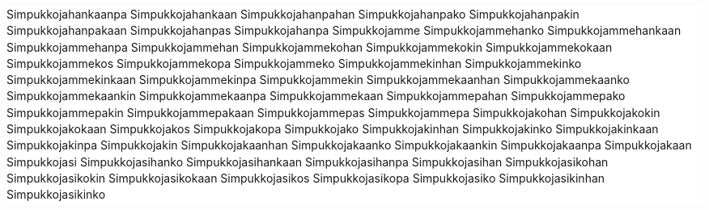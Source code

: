 Simpukkojahankaanpa
Simpukkojahankaan
Simpukkojahanpahan
Simpukkojahanpako
Simpukkojahanpakin
Simpukkojahanpakaan
Simpukkojahanpas
Simpukkojahanpa
Simpukkojamme
Simpukkojammehanko
Simpukkojammehankaan
Simpukkojammehanpa
Simpukkojammehan
Simpukkojammekohan
Simpukkojammekokin
Simpukkojammekokaan
Simpukkojammekos
Simpukkojammekopa
Simpukkojammeko
Simpukkojammekinhan
Simpukkojammekinko
Simpukkojammekinkaan
Simpukkojammekinpa
Simpukkojammekin
Simpukkojammekaanhan
Simpukkojammekaanko
Simpukkojammekaankin
Simpukkojammekaanpa
Simpukkojammekaan
Simpukkojammepahan
Simpukkojammepako
Simpukkojammepakin
Simpukkojammepakaan
Simpukkojammepas
Simpukkojammepa
Simpukkojakohan
Simpukkojakokin
Simpukkojakokaan
Simpukkojakos
Simpukkojakopa
Simpukkojako
Simpukkojakinhan
Simpukkojakinko
Simpukkojakinkaan
Simpukkojakinpa
Simpukkojakin
Simpukkojakaanhan
Simpukkojakaanko
Simpukkojakaankin
Simpukkojakaanpa
Simpukkojakaan
Simpukkojasi
Simpukkojasihanko
Simpukkojasihankaan
Simpukkojasihanpa
Simpukkojasihan
Simpukkojasikohan
Simpukkojasikokin
Simpukkojasikokaan
Simpukkojasikos
Simpukkojasikopa
Simpukkojasiko
Simpukkojasikinhan
Simpukkojasikinko